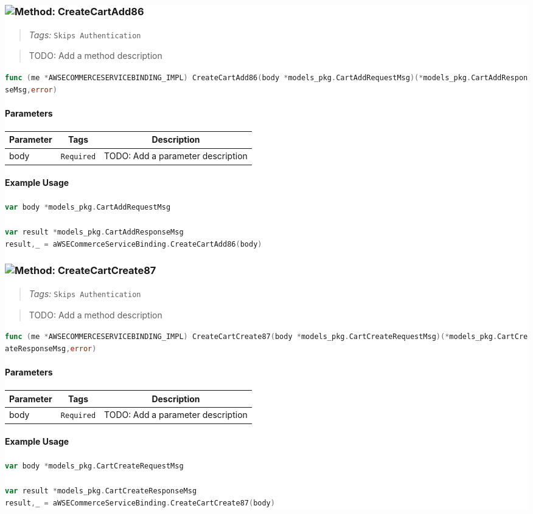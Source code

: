 
### <a name="create_cart_add86"></a>![Method: ](https://apidocs.io/img/method.png ".awsecommerceservicebinding_pkg.CreateCartAdd86") CreateCartAdd86

> *Tags:*  ``` Skips Authentication ``` 

> TODO: Add a method description


```go
func (me *AWSECOMMERCESERVICEBINDING_IMPL) CreateCartAdd86(body *models_pkg.CartAddRequestMsg)(*models_pkg.CartAddResponseMsg,error)
```

#### Parameters

| Parameter | Tags | Description |
|-----------|------|-------------|
| body |  ``` Required ```  | TODO: Add a parameter description |


#### Example Usage

```go
var body *models_pkg.CartAddRequestMsg

var result *models_pkg.CartAddResponseMsg
result,_ = aWSECommerceServiceBinding.CreateCartAdd86(body)

```


### <a name="create_cart_create87"></a>![Method: ](https://apidocs.io/img/method.png ".awsecommerceservicebinding_pkg.CreateCartCreate87") CreateCartCreate87

> *Tags:*  ``` Skips Authentication ``` 

> TODO: Add a method description


```go
func (me *AWSECOMMERCESERVICEBINDING_IMPL) CreateCartCreate87(body *models_pkg.CartCreateRequestMsg)(*models_pkg.CartCreateResponseMsg,error)
```

#### Parameters

| Parameter | Tags | Description |
|-----------|------|-------------|
| body |  ``` Required ```  | TODO: Add a parameter description |


#### Example Usage

```go
var body *models_pkg.CartCreateRequestMsg

var result *models_pkg.CartCreateResponseMsg
result,_ = aWSECommerceServiceBinding.CreateCartCreate87(body)

```
